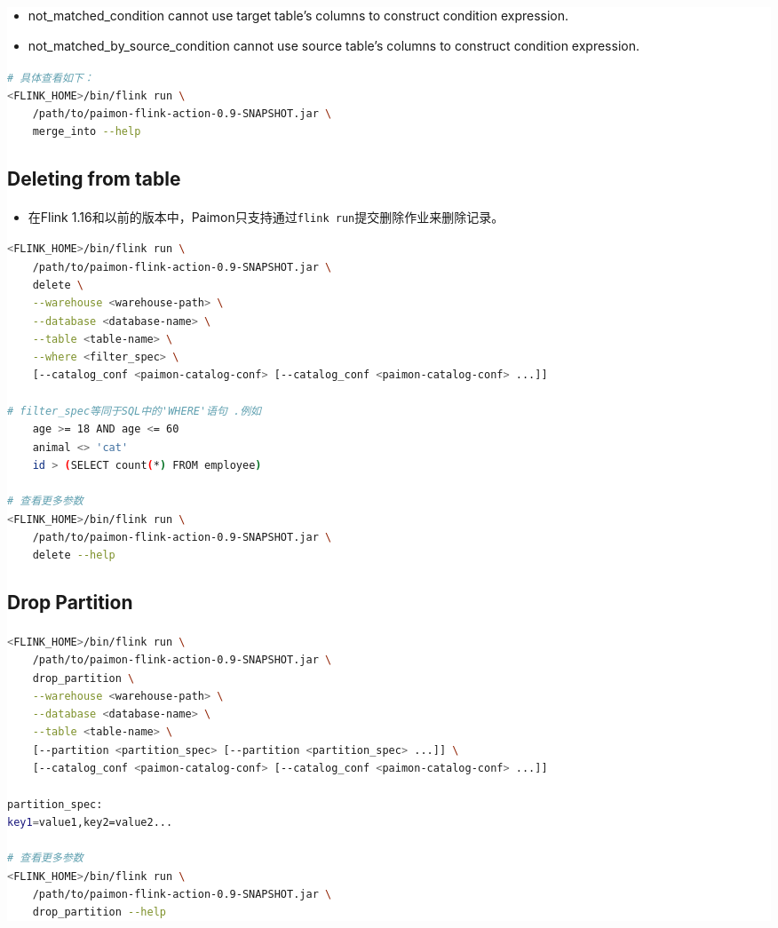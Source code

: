 * not_matched_condition cannot use target table’s columns to construct condition expression.

* not_matched_by_source_condition cannot use source table’s columns to construct condition expression.

```bash
# 具体查看如下：
<FLINK_HOME>/bin/flink run \
    /path/to/paimon-flink-action-0.9-SNAPSHOT.jar \
    merge_into --help
```

## Deleting from table

* 在Flink 1.16和以前的版本中，Paimon只支持通过`flink run`提交删除作业来删除记录。

```bash
<FLINK_HOME>/bin/flink run \
    /path/to/paimon-flink-action-0.9-SNAPSHOT.jar \
    delete \
    --warehouse <warehouse-path> \
    --database <database-name> \
    --table <table-name> \
    --where <filter_spec> \
    [--catalog_conf <paimon-catalog-conf> [--catalog_conf <paimon-catalog-conf> ...]]
    
# filter_spec等同于SQL中的'WHERE'语句 .例如
    age >= 18 AND age <= 60
    animal <> 'cat'
    id > (SELECT count(*) FROM employee)
    
# 查看更多参数
<FLINK_HOME>/bin/flink run \
    /path/to/paimon-flink-action-0.9-SNAPSHOT.jar \
    delete --help
```

## Drop Partition

```bash
<FLINK_HOME>/bin/flink run \
    /path/to/paimon-flink-action-0.9-SNAPSHOT.jar \
    drop_partition \
    --warehouse <warehouse-path> \
    --database <database-name> \
    --table <table-name> \
    [--partition <partition_spec> [--partition <partition_spec> ...]] \
    [--catalog_conf <paimon-catalog-conf> [--catalog_conf <paimon-catalog-conf> ...]]

partition_spec:
key1=value1,key2=value2...

# 查看更多参数
<FLINK_HOME>/bin/flink run \
    /path/to/paimon-flink-action-0.9-SNAPSHOT.jar \
    drop_partition --help
```
